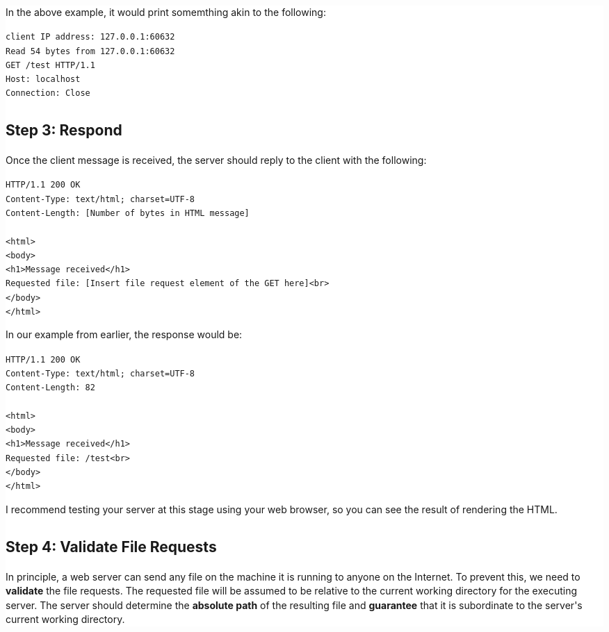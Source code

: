 In the above example, it would print somemthing akin to the following:

```
client IP address: 127.0.0.1:60632                                                                                      
Read 54 bytes from 127.0.0.1:60632                       
GET /test HTTP/1.1                                     
Host: localhost                                                                                                         
Connection: Close

```

## Step 3: Respond
  
Once the client message is received, the server should reply to the client with the following:

```
HTTP/1.1 200 OK
Content-Type: text/html; charset=UTF-8
Content-Length: [Number of bytes in HTML message]

<html>
<body>
<h1>Message received</h1>
Requested file: [Insert file request element of the GET here]<br>
</body>
</html>
```

In our example from earlier, the response would be:

```
HTTP/1.1 200 OK
Content-Type: text/html; charset=UTF-8
Content-Length: 82

<html>
<body>
<h1>Message received</h1>
Requested file: /test<br>
</body>
</html>
```

I recommend testing your server at this stage using your web browser, so you can see the 
result of rendering the HTML.

## Step 4: Validate File Requests

In principle, a web server can send any file on the machine it is running to anyone on the Internet. 
To prevent this, we need to **validate** the file requests. The requested file will be assumed to be 
relative to the current working directory for the executing server. The server should determine the 
**absolute path** of the resulting file and **guarantee** that it is subordinate to the server's current 
working directory.  
